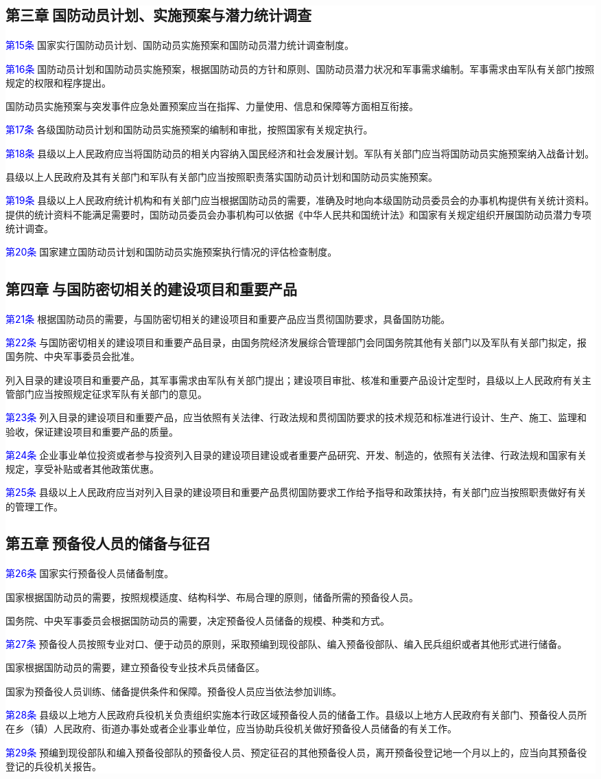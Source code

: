 ## 第三章 国防动员计划、实施预案与潜力统计调查

<a style="color:blue" name="第15条">第15条</a>  国家实行国防动员计划、国防动员实施预案和国防动员潜力统计调查制度。

<a style="color:blue" name="第16条">第16条</a>  国防动员计划和国防动员实施预案，根据国防动员的方针和原则、国防动员潜力状况和军事需求编制。军事需求由军队有关部门按照规定的权限和程序提出。

国防动员实施预案与突发事件应急处置预案应当在指挥、力量使用、信息和保障等方面相互衔接。

<a style="color:blue" name="第17条">第17条</a>  各级国防动员计划和国防动员实施预案的编制和审批，按照国家有关规定执行。

<a style="color:blue" name="第18条">第18条</a>  县级以上人民政府应当将国防动员的相关内容纳入国民经济和社会发展计划。军队有关部门应当将国防动员实施预案纳入战备计划。

县级以上人民政府及其有关部门和军队有关部门应当按照职责落实国防动员计划和国防动员实施预案。

<a style="color:blue" name="第19条">第19条</a>  县级以上人民政府统计机构和有关部门应当根据国防动员的需要，准确及时地向本级国防动员委员会的办事机构提供有关统计资料。提供的统计资料不能满足需要时，国防动员委员会办事机构可以依据《中华人民共和国统计法》和国家有关规定组织开展国防动员潜力专项统计调查。

<a style="color:blue" name="第20条">第20条</a>  国家建立国防动员计划和国防动员实施预案执行情况的评估检查制度。

## 第四章 与国防密切相关的建设项目和重要产品

<a style="color:blue" name="第21条">第21条</a>  根据国防动员的需要，与国防密切相关的建设项目和重要产品应当贯彻国防要求，具备国防功能。

<a style="color:blue" name="第22条">第22条</a>  与国防密切相关的建设项目和重要产品目录，由国务院经济发展综合管理部门会同国务院其他有关部门以及军队有关部门拟定，报国务院、中央军事委员会批准。

列入目录的建设项目和重要产品，其军事需求由军队有关部门提出；建设项目审批、核准和重要产品设计定型时，县级以上人民政府有关主管部门应当按照规定征求军队有关部门的意见。

<a style="color:blue" name="第23条">第23条</a>  列入目录的建设项目和重要产品，应当依照有关法律、行政法规和贯彻国防要求的技术规范和标准进行设计、生产、施工、监理和验收，保证建设项目和重要产品的质量。

<a style="color:blue" name="第24条">第24条</a>  企业事业单位投资或者参与投资列入目录的建设项目建设或者重要产品研究、开发、制造的，依照有关法律、行政法规和国家有关规定，享受补贴或者其他政策优惠。

<a style="color:blue" name="第25条">第25条</a>  县级以上人民政府应当对列入目录的建设项目和重要产品贯彻国防要求工作给予指导和政策扶持，有关部门应当按照职责做好有关的管理工作。

## 第五章 预备役人员的储备与征召

<a style="color:blue" name="第26条">第26条</a>  国家实行预备役人员储备制度。

国家根据国防动员的需要，按照规模适度、结构科学、布局合理的原则，储备所需的预备役人员。

国务院、中央军事委员会根据国防动员的需要，决定预备役人员储备的规模、种类和方式。

<a style="color:blue" name="第27条">第27条</a>  预备役人员按照专业对口、便于动员的原则，采取预编到现役部队、编入预备役部队、编入民兵组织或者其他形式进行储备。

国家根据国防动员的需要，建立预备役专业技术兵员储备区。

国家为预备役人员训练、储备提供条件和保障。预备役人员应当依法参加训练。

<a style="color:blue" name="第28条">第28条</a>  县级以上地方人民政府兵役机关负责组织实施本行政区域预备役人员的储备工作。县级以上地方人民政府有关部门、预备役人员所在乡（镇）人民政府、街道办事处或者企业事业单位，应当协助兵役机关做好预备役人员储备的有关工作。

<a style="color:blue" name="第29条">第29条</a>  预编到现役部队和编入预备役部队的预备役人员、预定征召的其他预备役人员，离开预备役登记地一个月以上的，应当向其预备役登记的兵役机关报告。
